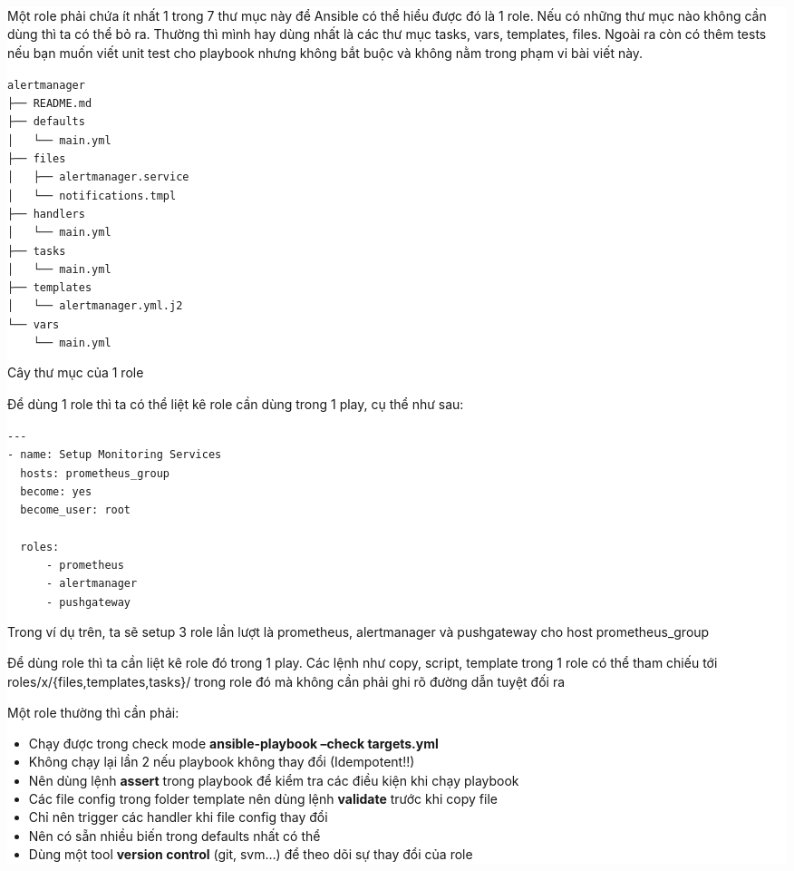 Một role phải chứa ít nhất 1 trong 7 thư mục này để Ansible có thể hiểu được đó là 1 role. Nếu có những thư mục nào không cần dùng thì ta có thể bỏ ra. Thường thì mình hay dùng nhất là các thư mục tasks, vars, templates, files. Ngoài ra còn có thêm tests nếu bạn muốn viết unit test cho playbook nhưng không bắt buộc và không nằm trong phạm vi bài viết này.


```
alertmanager
├── README.md
├── defaults
│   └── main.yml
├── files
│   ├── alertmanager.service
│   └── notifications.tmpl
├── handlers
│   └── main.yml
├── tasks
│   └── main.yml
├── templates
│   └── alertmanager.yml.j2
└── vars
    └── main.yml
```

Cây thư mục của 1 role

Để dùng 1 role thì ta có thể liệt kê role cần dùng trong 1 play, cụ thể như sau:

```
---
- name: Setup Monitoring Services
  hosts: prometheus_group
  become: yes
  become_user: root
 
  roles:
      - prometheus
      - alertmanager
      - pushgateway
```

Trong ví dụ trên, ta sẽ setup 3 role lần lượt là prometheus, alertmanager và pushgateway cho host prometheus_group

Để dùng role thì ta cần liệt kê role đó trong 1 play. Các lệnh như copy, script, template trong 1 role có thể tham chiếu tới roles/x/{files,templates,tasks}/ trong role đó mà không cần phải ghi rõ đường dẫn tuyệt đối ra

Một role thường thì cần phải:


<ul>
<li>Chạy được trong check mode <strong>ansible-playbook –check targets.yml</strong></li>
<li>Không chạy lại lần 2 nếu playbook không thay đổi (Idempotent!!)</li>
<li>Nên dùng lệnh <strong>assert</strong> trong playbook để kiểm tra các điều kiện khi chạy playbook</li>
<li>Các file config trong folder template nên dùng lệnh <strong>validate</strong> trước khi copy file</li>
<li>Chỉ nên trigger các handler khi file config thay đổi</li>
<li>Nên có sẵn nhiều biến trong defaults nhất có thể</li>
<li>Dùng một tool <strong>version control</strong> (git, svm…) để theo dõi sự thay đổi của role</li>
</ul>
